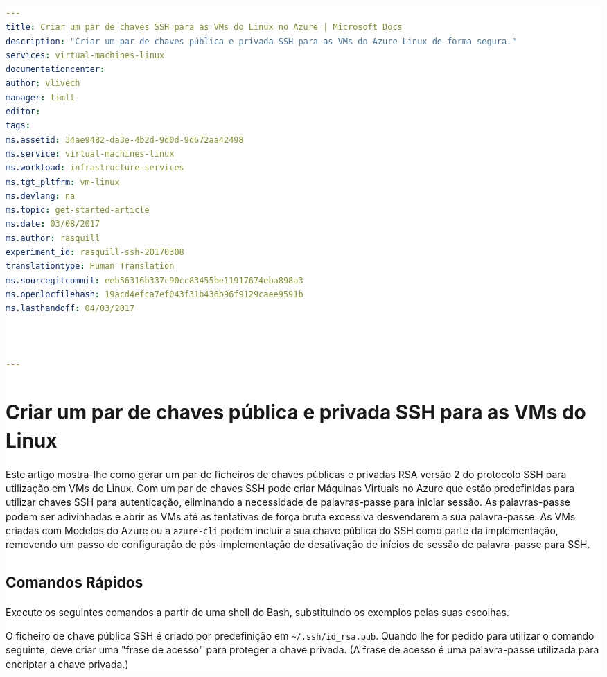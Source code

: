 ```yaml
---
title: Criar um par de chaves SSH para as VMs do Linux no Azure | Microsoft Docs
description: "Criar um par de chaves pública e privada SSH para as VMs do Azure Linux de forma segura."
services: virtual-machines-linux
documentationcenter: 
author: vlivech
manager: timlt
editor: 
tags: 
ms.assetid: 34ae9482-da3e-4b2d-9d0d-9d672aa42498
ms.service: virtual-machines-linux
ms.workload: infrastructure-services
ms.tgt_pltfrm: vm-linux
ms.devlang: na
ms.topic: get-started-article
ms.date: 03/08/2017
ms.author: rasquill
experiment_id: rasquill-ssh-20170308
translationtype: Human Translation
ms.sourcegitcommit: eeb56316b337c90cc83455be11917674eba898a3
ms.openlocfilehash: 19acd4efca7ef043f31b436b96f9129caee9591b
ms.lasthandoff: 04/03/2017



---
```


# <a name="create-an-ssh-public-and-private-key-pair-for-linux-vms"></a>Criar um par de chaves pública e privada SSH para as VMs do Linux

Este artigo mostra-lhe como gerar um par de ficheiros de chaves públicas e privadas RSA versão 2 do protocolo SSH para utilização em VMs do Linux.  Com um par de chaves SSH pode criar Máquinas Virtuais no Azure que estão predefinidas para utilizar chaves SSH para autenticação, eliminando a necessidade de palavras-passe para iniciar sessão.  As palavras-passe podem ser adivinhadas e abrir as VMs até as tentativas de força bruta excessiva desvendarem a sua palavra-passe. As VMs criadas com Modelos do Azure ou a `azure-cli` podem incluir a sua chave pública do SSH como parte da implementação, removendo um passo de configuração de pós-implementação de desativação de inícios de sessão de palavra-passe para SSH.

## <a name="quick-commands"></a>Comandos Rápidos

Execute os seguintes comandos a partir de uma shell do Bash, substituindo os exemplos pelas suas escolhas.

O ficheiro de chave pública SSH é criado por predefinição em `~/.ssh/id_rsa.pub`. Quando lhe for pedido para utilizar o comando seguinte, deve criar uma "frase de acesso" para proteger a chave privada. (A frase de acesso é uma palavra-passe utilizada para encriptar a chave privada.)
